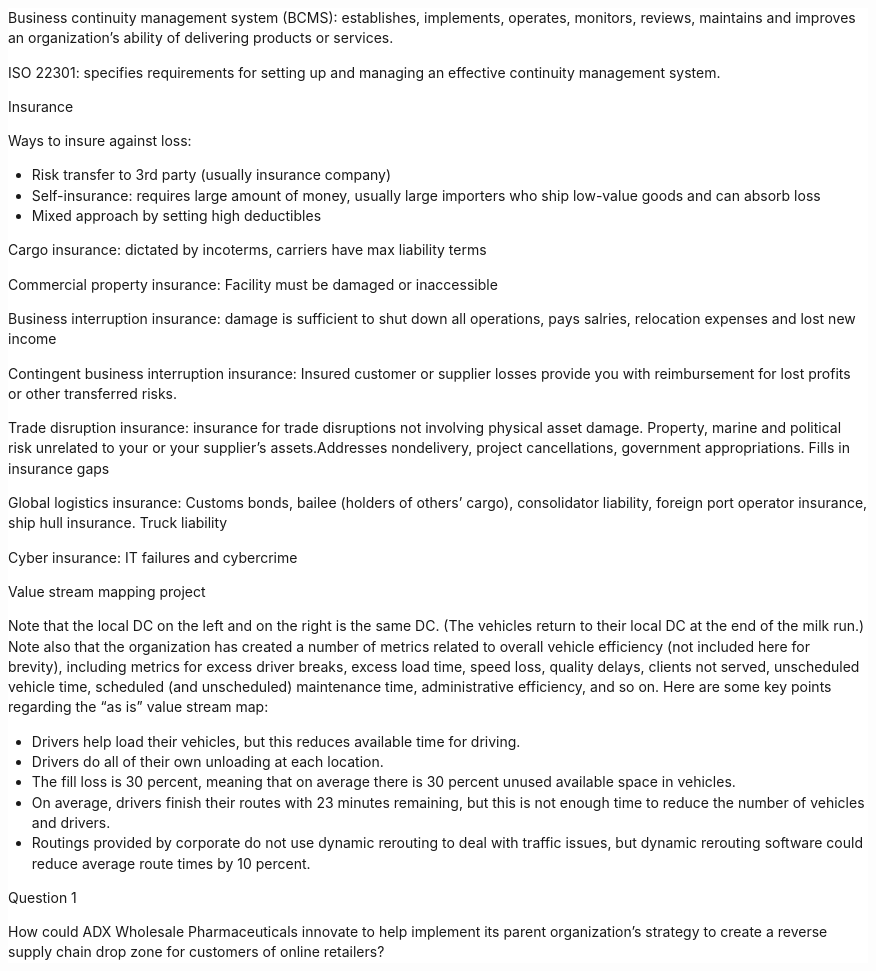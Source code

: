 Business continuity management system (BCMS): establishes, implements, operates, monitors, reviews, maintains and improves an organization’s ability of delivering products or services.

ISO 22301: specifies requirements for setting up and managing an effective continuity management system.

Insurance

Ways to insure against loss:

-	Risk transfer to 3rd party (usually insurance company)
-	Self-insurance: requires large amount of money, usually large importers who ship low-value goods and can absorb loss
-	Mixed approach by setting high deductibles

Cargo insurance: dictated by incoterms, carriers have max liability terms

Commercial property insurance: Facility must be damaged or inaccessible

Business interruption insurance: damage is sufficient to shut down all operations, pays salries, relocation expenses and lost new income

Contingent business interruption insurance: Insured customer or supplier losses provide you with reimbursement for lost profits or other transferred risks.

Trade disruption insurance: insurance for trade disruptions not involving physical asset damage. Property, marine and political risk unrelated to your or your supplier’s assets.Addresses nondelivery, project cancellations, government appropriations. Fills in insurance gaps

Global logistics insurance: Customs bonds, bailee (holders of others’ cargo), consolidator liability, foreign port operator insurance, ship hull insurance. Truck liability

Cyber insurance: IT failures and cybercrime

Value stream mapping project


 

Note that the local DC on the left and on the right is the same DC. (The vehicles return to their local DC at the end of the milk run.) Note also that the organization has created a number of metrics related to overall vehicle efficiency (not included here for brevity), including metrics for excess driver breaks, excess load time, speed loss, quality delays, clients not served, unscheduled vehicle time, scheduled (and unscheduled) maintenance time, administrative efficiency, and so on.
Here are some key points regarding the “as is” value stream map:
-	Drivers help load their vehicles, but this reduces available time for driving.
-	Drivers do all of their own unloading at each location.
-	The fill loss is 30 percent, meaning that on average there is 30 percent unused available space in vehicles.
-	On average, drivers finish their routes with 23 minutes remaining, but this is not enough time to reduce the number of vehicles and drivers.
-	Routings provided by corporate do not use dynamic rerouting to deal with traffic issues, but dynamic rerouting software could reduce average route times by 10 percent.


Question 1

How could ADX Wholesale Pharmaceuticals innovate to help implement its parent organization’s strategy to create a reverse supply chain drop zone for customers of online retailers?
